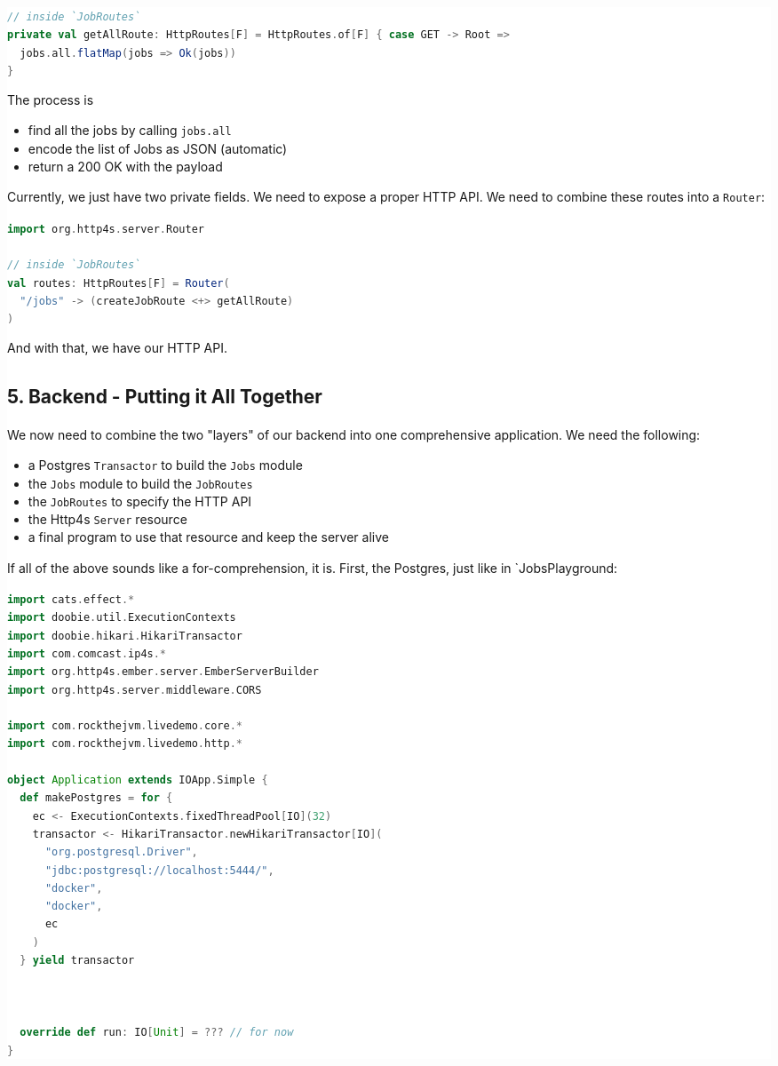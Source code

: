 ```scala
// inside `JobRoutes`
private val getAllRoute: HttpRoutes[F] = HttpRoutes.of[F] { case GET -> Root =>
  jobs.all.flatMap(jobs => Ok(jobs))
}
```

The process is
- find all the jobs by calling `jobs.all`
- encode the list of Jobs as JSON (automatic)
- return a 200 OK with the payload

Currently, we just have two private fields. We need to expose a proper HTTP API. We need to combine these routes into a `Router`:

```scala
import org.http4s.server.Router

// inside `JobRoutes`
val routes: HttpRoutes[F] = Router(
  "/jobs" -> (createJobRoute <+> getAllRoute)
)
```

And with that, we have our HTTP API.

## 5. Backend - Putting it All Together

We now need to combine the two "layers" of our backend into one comprehensive application. We need the following:
- a Postgres `Transactor` to build the `Jobs` module
- the `Jobs` module to build the `JobRoutes`
- the `JobRoutes` to specify the HTTP API
- the Http4s `Server` resource
- a final program to use that resource and keep the server alive

If all of the above sounds like a for-comprehension, it is. First, the Postgres, just like in `JobsPlayground:

```scala
import cats.effect.*
import doobie.util.ExecutionContexts
import doobie.hikari.HikariTransactor
import com.comcast.ip4s.*
import org.http4s.ember.server.EmberServerBuilder
import org.http4s.server.middleware.CORS

import com.rockthejvm.livedemo.core.*
import com.rockthejvm.livedemo.http.*

object Application extends IOApp.Simple {
  def makePostgres = for {
    ec <- ExecutionContexts.fixedThreadPool[IO](32)
    transactor <- HikariTransactor.newHikariTransactor[IO](
      "org.postgresql.Driver",
      "jdbc:postgresql://localhost:5444/",
      "docker",
      "docker",
      ec
    )
  } yield transactor



  override def run: IO[Unit] = ??? // for now
}
```
